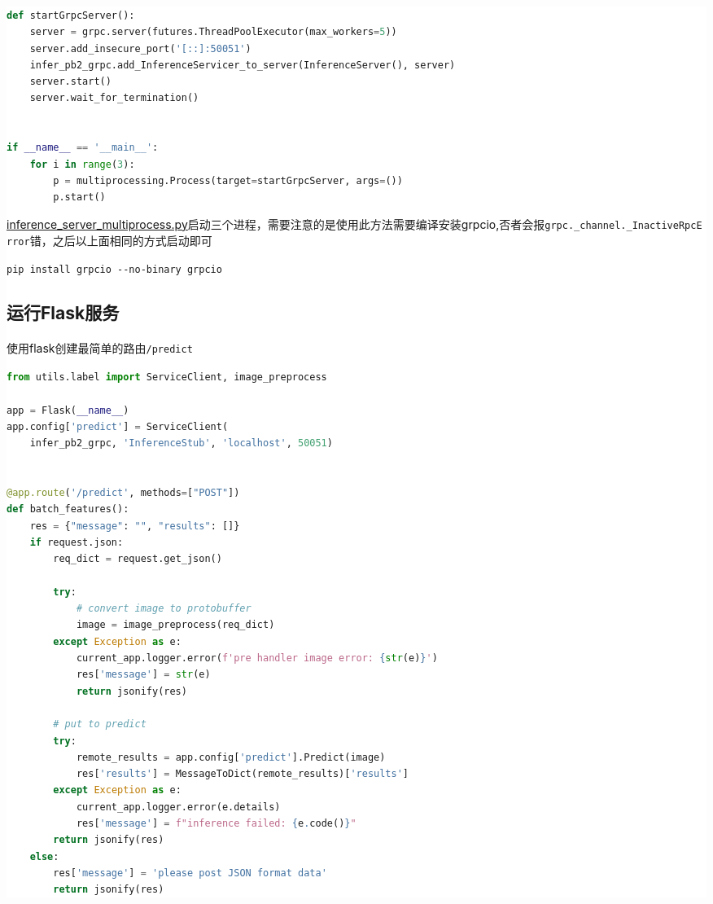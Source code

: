 ```python
def startGrpcServer():
    server = grpc.server(futures.ThreadPoolExecutor(max_workers=5))
    server.add_insecure_port('[::]:50051')
    infer_pb2_grpc.add_InferenceServicer_to_server(InferenceServer(), server)
    server.start()
    server.wait_for_termination()


if __name__ == '__main__':
    for i in range(3):
        p = multiprocessing.Process(target=startGrpcServer, args=())
        p.start()
```

[inference_server_multiprocess.py](https://github.com/fangjh13/gRPC-web-infer/blob/master/inference_server_multiprocess.py)启动三个进程，需要注意的是使用此方法需要编译安装grpcio,否者会报`grpc._channel._InactiveRpcError`错，之后以上面相同的方式启动即可

```shell
pip install grpcio --no-binary grpcio
```

## 运行Flask服务

使用flask创建最简单的路由`/predict`

```python
from utils.label import ServiceClient, image_preprocess

app = Flask(__name__)
app.config['predict'] = ServiceClient(
    infer_pb2_grpc, 'InferenceStub', 'localhost', 50051)


@app.route('/predict', methods=["POST"])
def batch_features():
    res = {"message": "", "results": []}
    if request.json:
        req_dict = request.get_json()

        try:
            # convert image to protobuffer
            image = image_preprocess(req_dict)
        except Exception as e:
            current_app.logger.error(f'pre handler image error: {str(e)}')
            res['message'] = str(e)
            return jsonify(res)

        # put to predict
        try:
            remote_results = app.config['predict'].Predict(image)
            res['results'] = MessageToDict(remote_results)['results']
        except Exception as e:
            current_app.logger.error(e.details)
            res['message'] = f"inference failed: {e.code()}"
        return jsonify(res)
    else:
        res['message'] = 'please post JSON format data'
        return jsonify(res)
```
